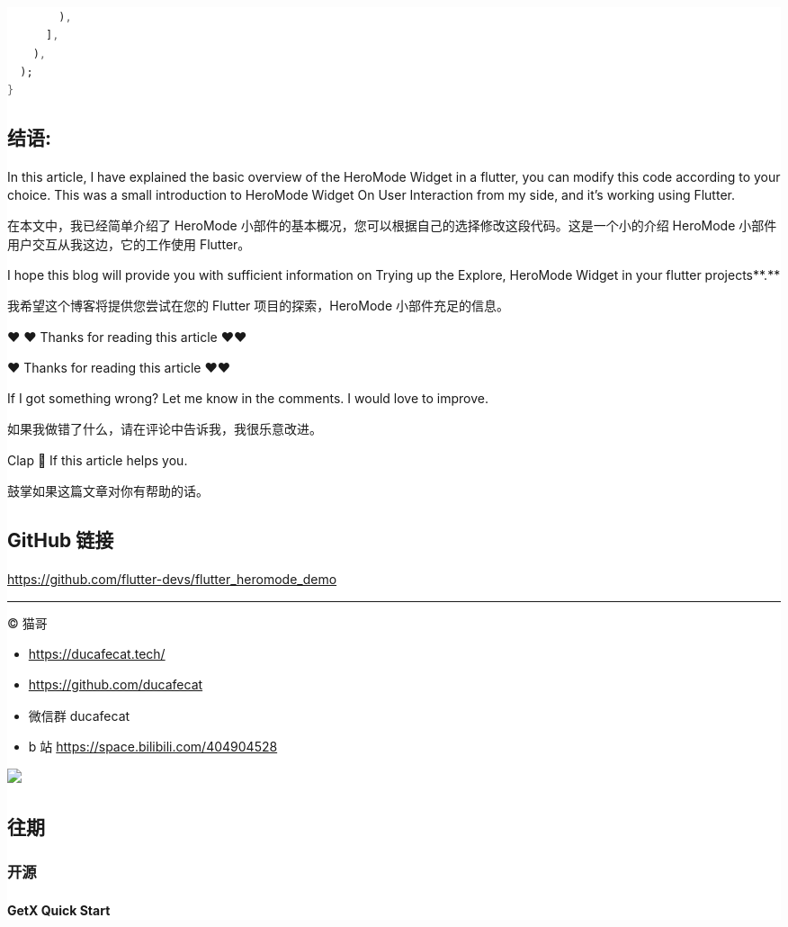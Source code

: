 ```dart
        ),
      ],
    ),
  );
}
```

## 结语:

In this article, I have explained the basic overview of the HeroMode Widget in a flutter, you can modify this code according to your choice. This was a small introduction to HeroMode Widget On User Interaction from my side, and it’s working using Flutter.

在本文中，我已经简单介绍了 HeroMode 小部件的基本概况，您可以根据自己的选择修改这段代码。这是一个小的介绍 HeroMode 小部件用户交互从我这边，它的工作使用 Flutter。

I hope this blog will provide you with sufficient information on Trying up the Explore, HeroMode Widget in your flutter projects**.**

我希望这个博客将提供您尝试在您的 Flutter 项目的探索，HeroMode 小部件充足的信息。

❤ ❤ Thanks for reading this article ❤❤

❤ Thanks for reading this article ❤❤

If I got something wrong\? Let me know in the comments. I would love to improve.

如果我做错了什么，请在评论中告诉我，我很乐意改进。

Clap 👏 If this article helps you.

鼓掌如果这篇文章对你有帮助的话。

## GitHub 链接

https://github.com/flutter-devs/flutter_heromode_demo

---

© 猫哥

- https://ducafecat.tech/

- https://github.com/ducafecat

- 微信群 ducafecat

- b 站 https://space.bilibili.com/404904528

![](https://ducafecat.tech/img/public-qrcode.png)

## 往期

### 开源

#### GetX Quick Start
